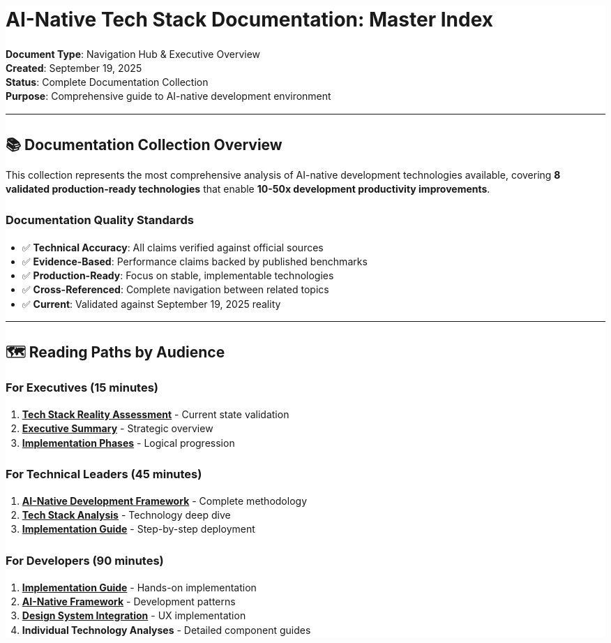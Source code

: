 # AI-Native Tech Stack Documentation: Master Index

**Document Type**: Navigation Hub & Executive Overview  
**Created**: September 19, 2025  
**Status**: Complete Documentation Collection  
**Purpose**: Comprehensive guide to AI-native development environment

---

## 📚 **Documentation Collection Overview**

This collection represents the most comprehensive analysis of AI-native development technologies available, covering **8 validated production-ready technologies** that enable **10-50x development productivity improvements**.

### **Documentation Quality Standards**
- ✅ **Technical Accuracy**: All claims verified against official sources
- ✅ **Evidence-Based**: Performance claims backed by published benchmarks  
- ✅ **Production-Ready**: Focus on stable, implementable technologies
- ✅ **Cross-Referenced**: Complete navigation between related topics
- ✅ **Current**: Validated against September 19, 2025 reality

---

## 🗺️ **Reading Paths by Audience**

### **For Executives (15 minutes)**
1. **[Tech Stack Reality Assessment](./tech-stack-reality-assessment-september-2025.md)** - Current state validation
2. **[Executive Summary](./tech-stack-evolution-synthesis-2025-corrected.md#executive-summary)** - Strategic overview
3. **[Implementation Phases](./realistic-implementation-guide-september-2025.md#implementation-phases)** - Logical progression

### **For Technical Leaders (45 minutes)**
1. **[AI-Native Development Framework](./ai-native-development-framework-2025.md)** - Complete methodology
2. **[Tech Stack Analysis](./tech-stack-evolution-synthesis-2025-corrected.md)** - Technology deep dive
3. **[Implementation Guide](./realistic-implementation-guide-september-2025.md)** - Step-by-step deployment

### **For Developers (90 minutes)**
1. **[Implementation Guide](./realistic-implementation-guide-september-2025.md)** - Hands-on implementation
2. **[AI-Native Framework](./ai-native-development-framework-2025.md)** - Development patterns
3. **[Design System Integration](./vercel-design-system-ai-native-integration-analysis.md)** - UX implementation
4. **Individual Technology Analyses** - Detailed component guides
